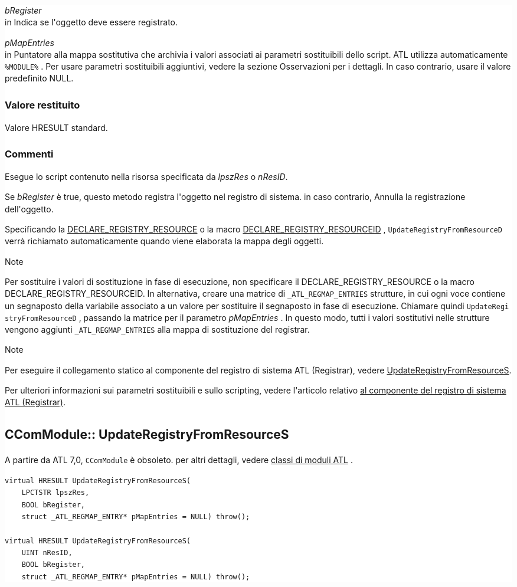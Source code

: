 *bRegister*<br/>
in Indica se l'oggetto deve essere registrato.

*pMapEntries*<br/>
in Puntatore alla mappa sostitutiva che archivia i valori associati ai parametri sostituibili dello script. ATL utilizza automaticamente `%MODULE%` . Per usare parametri sostituibili aggiuntivi, vedere la sezione Osservazioni per i dettagli. In caso contrario, usare il valore predefinito NULL.

### <a name="return-value"></a>Valore restituito

Valore HRESULT standard.

### <a name="remarks"></a>Commenti

Esegue lo script contenuto nella risorsa specificata da *lpszRes* o *nResID*.

Se *bRegister* è true, questo metodo registra l'oggetto nel registro di sistema. in caso contrario, Annulla la registrazione dell'oggetto.

Specificando la [DECLARE_REGISTRY_RESOURCE](registry-macros.md#declare_registry_resource) o la macro [DECLARE_REGISTRY_RESOURCEID](registry-macros.md#declare_registry_resourceid) , `UpdateRegistryFromResourceD` verrà richiamato automaticamente quando viene elaborata la mappa degli oggetti.

> [!NOTE]
> Per sostituire i valori di sostituzione in fase di esecuzione, non specificare il DECLARE_REGISTRY_RESOURCE o la macro DECLARE_REGISTRY_RESOURCEID. In alternativa, creare una matrice di `_ATL_REGMAP_ENTRIES` strutture, in cui ogni voce contiene un segnaposto della variabile associato a un valore per sostituire il segnaposto in fase di esecuzione. Chiamare quindi `UpdateRegistryFromResourceD` , passando la matrice per il parametro *pMapEntries* . In questo modo, tutti i valori sostitutivi nelle strutture vengono aggiunti `_ATL_REGMAP_ENTRIES` alla mappa di sostituzione del registrar.

> [!NOTE]
> Per eseguire il collegamento statico al componente del registro di sistema ATL (Registrar), vedere [UpdateRegistryFromResourceS](#updateregistryfromresources).

Per ulteriori informazioni sui parametri sostituibili e sullo scripting, vedere l'articolo relativo [al componente del registro di sistema ATL (Registrar)](../../atl/atl-registry-component-registrar.md).

## <a name="ccommoduleupdateregistryfromresources"></a><a name="updateregistryfromresources"></a> CComModule:: UpdateRegistryFromResourceS

A partire da ATL 7,0, `CComModule` è obsoleto. per altri dettagli, vedere [classi di moduli ATL](../../atl/atl-module-classes.md) .

```
virtual HRESULT UpdateRegistryFromResourceS(
    LPCTSTR lpszRes,
    BOOL bRegister,
    struct _ATL_REGMAP_ENTRY* pMapEntries = NULL) throw();

virtual HRESULT UpdateRegistryFromResourceS(
    UINT nResID,
    BOOL bRegister,
    struct _ATL_REGMAP_ENTRY* pMapEntries = NULL) throw();
```
